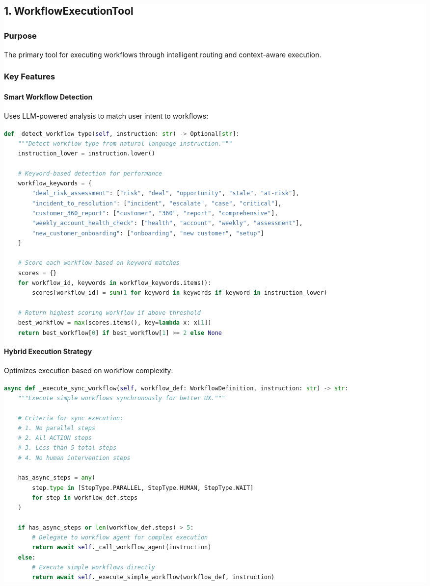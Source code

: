 ## 1. WorkflowExecutionTool

### Purpose
The primary tool for executing workflows through intelligent routing and context-aware execution.

### Key Features

#### Smart Workflow Detection
Uses LLM-powered analysis to match user intent to workflows:

```python
def _detect_workflow_type(self, instruction: str) -> Optional[str]:
    """Detect workflow type from natural language instruction."""
    instruction_lower = instruction.lower()
    
    # Keyword-based detection for performance
    workflow_keywords = {
        "deal_risk_assessment": ["risk", "deal", "opportunity", "stale", "at-risk"],
        "incident_to_resolution": ["incident", "escalate", "case", "critical"],
        "customer_360_report": ["customer", "360", "report", "comprehensive"],
        "weekly_account_health_check": ["health", "account", "weekly", "assessment"],
        "new_customer_onboarding": ["onboarding", "new customer", "setup"]
    }
    
    # Score each workflow based on keyword matches
    scores = {}
    for workflow_id, keywords in workflow_keywords.items():
        scores[workflow_id] = sum(1 for keyword in keywords if keyword in instruction_lower)
    
    # Return highest scoring workflow if above threshold
    best_workflow = max(scores.items(), key=lambda x: x[1])
    return best_workflow[0] if best_workflow[1] >= 2 else None
```

#### Hybrid Execution Strategy
Optimizes execution based on workflow complexity:

```python
async def _execute_sync_workflow(self, workflow_def: WorkflowDefinition, instruction: str) -> str:
    """Execute simple workflows synchronously for better UX."""
    
    # Criteria for sync execution:
    # 1. No parallel steps
    # 2. All ACTION steps
    # 3. Less than 5 total steps
    # 4. No human intervention steps
    
    has_async_steps = any(
        step.type in [StepType.PARALLEL, StepType.HUMAN, StepType.WAIT] 
        for step in workflow_def.steps
    )
    
    if has_async_steps or len(workflow_def.steps) > 5:
        # Delegate to workflow agent for complex execution
        return await self._call_workflow_agent(instruction)
    else:
        # Execute simple workflows directly
        return await self._execute_simple_workflow(workflow_def, instruction)
```
